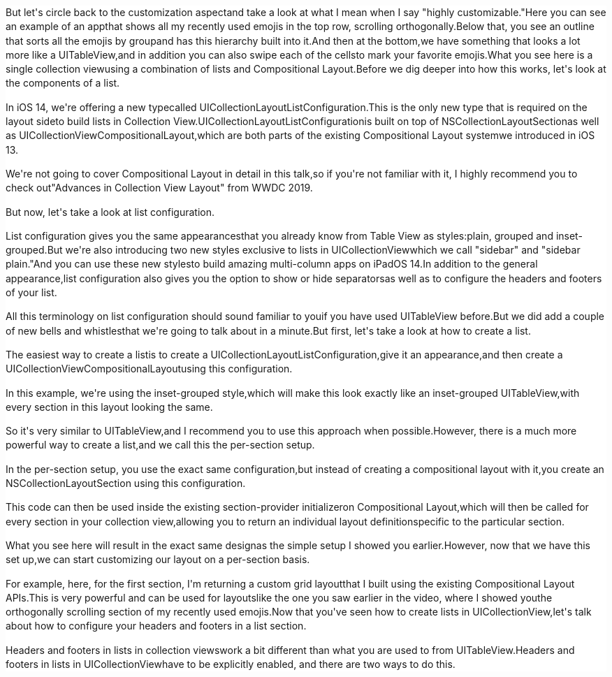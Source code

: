 But let's circle back to the customization aspectand take a look at what I mean when I say "highly customizable."Here you can see an example of an appthat shows all my recently used emojis in the top row, scrolling orthogonally.Below that, you see an outline that sorts all the emojis by groupand has this hierarchy built into it.And then at the bottom,we have something that looks a lot more like a UITableView,and in addition you can also swipe each of the cellsto mark your favorite emojis.What you see here is a single collection viewusing a combination of lists and Compositional Layout.Before we dig deeper into how this works, let's look at the components of a list.

In iOS 14, we're offering a new typecalled UICollectionLayoutListConfiguration.This is the only new type that is required on the layout sideto build lists in Collection View.UICollectionLayoutListConfigurationis built on top of NSCollectionLayoutSectionas well as UICollectionViewCompositionalLayout,which are both parts of the existing Compositional Layout systemwe introduced in iOS 13.

We're not going to cover Compositional Layout in detail in this talk,so if you're not familiar with it, I highly recommend you to check out"Advances in Collection View Layout" from WWDC 2019.

But now, let's take a look at list configuration.

List configuration gives you the same appearancesthat you already know from Table View as styles:plain, grouped and inset-grouped.But we're also introducing two new styles exclusive to lists in UICollectionViewwhich we call "sidebar" and "sidebar plain."And you can use these new stylesto build amazing multi-column apps on iPadOS 14.In addition to the general appearance,list configuration also gives you the option to show or hide separatorsas well as to configure the headers and footers of your list.

All this terminology on list configuration should sound familiar to youif you have used UITableView before.But we did add a couple of new bells and whistlesthat we're going to talk about in a minute.But first, let's take a look at how to create a list.

The easiest way to create a listis to create a UICollectionLayoutListConfiguration,give it an appearance,and then create a UICollectionViewCompositionalLayoutusing this configuration.

In this example, we're using the inset-grouped style,which will make this look exactly like an inset-grouped UITableView,with every section in this layout looking the same.

So it's very similar to UITableView,and I recommend you to use this approach when possible.However, there is a much more powerful way to create a list,and we call this the per-section setup.

In the per-section setup, you use the exact same configuration,but instead of creating a compositional layout with it,you create an NSCollectionLayoutSection using this configuration.

This code can then be used inside the existing section-provider initializeron Compositional Layout,which will then be called for every section in your collection view,allowing you to return an individual layout definitionspecific to the particular section.

What you see here will result in the exact same designas the simple setup I showed you earlier.However, now that we have this set up,we can start customizing our layout on a per-section basis.

For example, here, for the first section, I'm returning a custom grid layoutthat I built using the existing Compositional Layout APIs.This is very powerful and can be used for layoutslike the one you saw earlier in the video, where I showed youthe orthogonally scrolling section of my recently used emojis.Now that you've seen how to create lists in UICollectionView,let's talk about how to configure your headers and footers in a list section.

Headers and footers in lists in collection viewswork a bit different than what you are used to from UITableView.Headers and footers in lists in UICollectionViewhave to be explicitly enabled, and there are two ways to do this.
